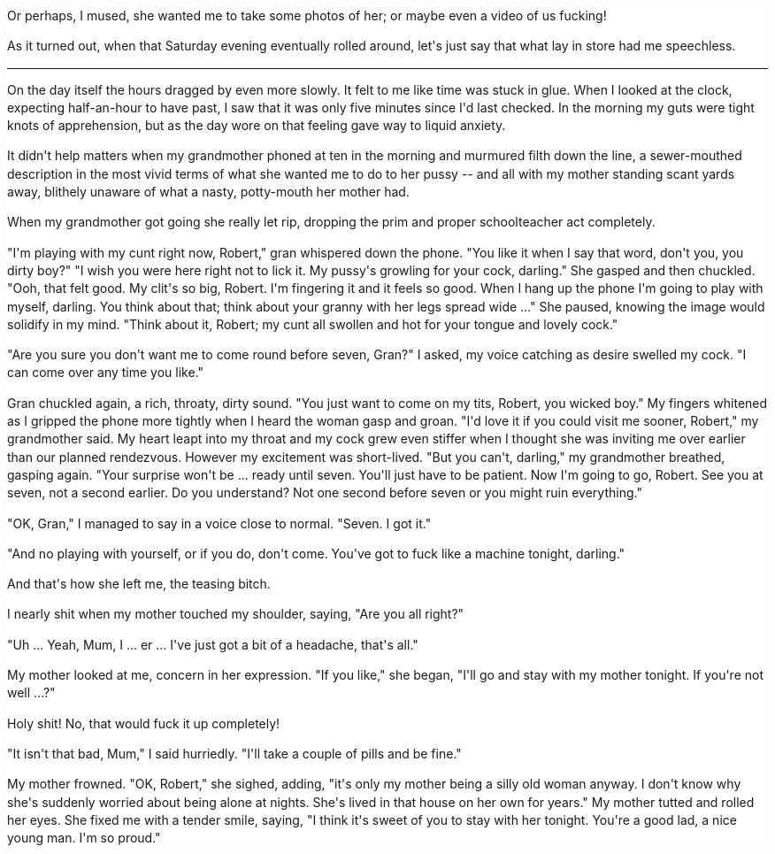 Or perhaps, I mused, she wanted me to take some photos of her; or maybe even a video of us fucking! 

As it turned out, when that Saturday evening eventually rolled around, let's just say that what lay in store had me speechless. 

*** 

On the day itself the hours dragged by even more slowly. It felt to me like time was stuck in glue. When I looked at the clock, expecting half-an-hour to have past, I saw that it was only five minutes since I'd last checked. In the morning my guts were tight knots of apprehension, but as the day wore on that feeling gave way to liquid anxiety. 

It didn't help matters when my grandmother phoned at ten in the morning and murmured filth down the line, a sewer-mouthed description in the most vivid terms of what she wanted me to do to her pussy -- and all with my mother standing scant yards away, blithely unaware of what a nasty, potty-mouth her mother had. 

When my grandmother got going she really let rip, dropping the prim and proper schoolteacher act completely. 

"I'm playing with my cunt right now, Robert," gran whispered down the phone. "You like it when I say that word, don't you, you dirty boy?" "I wish you were here right not to lick it. My pussy's growling for your cock, darling." She gasped and then chuckled. "Ooh, that felt good. My clit's so big, Robert. I'm fingering it and it feels so good. When I hang up the phone I'm going to play with myself, darling. You think about that; think about your granny with her legs spread wide ..." She paused, knowing the image would solidify in my mind. "Think about it, Robert; my cunt all swollen and hot for your tongue and lovely cock." 

"Are you sure you don't want me to come round before seven, Gran?" I asked, my voice catching as desire swelled my cock. "I can come over any time you like." 

Gran chuckled again, a rich, throaty, dirty sound. "You just want to come on my tits, Robert, you wicked boy." My fingers whitened as I gripped the phone more tightly when I heard the woman gasp and groan. "I'd love it if you could visit me sooner, Robert," my grandmother said. My heart leapt into my throat and my cock grew even stiffer when I thought she was inviting me over earlier than our planned rendezvous. However my excitement was short-lived. "But you can't, darling," my grandmother breathed, gasping again. "Your surprise won't be ... ready until seven. You'll just have to be patient. Now I'm going to go, Robert. See you at seven, not a second earlier. Do you understand? Not one second before seven or you might ruin everything." 

"OK, Gran," I managed to say in a voice close to normal. "Seven. I got it." 

"And no playing with yourself, or if you do, don't come. You've got to fuck like a machine tonight, darling." 

And that's how she left me, the teasing bitch. 

I nearly shit when my mother touched my shoulder, saying, "Are you all right?" 

"Uh ... Yeah, Mum, I ... er ... I've just got a bit of a headache, that's all." 

My mother looked at me, concern in her expression. "If you like," she began, "I'll go and stay with my mother tonight. If you're not well ...?" 

Holy shit! No, that would fuck it up completely! 

"It isn't that bad, Mum," I said hurriedly. "I'll take a couple of pills and be fine." 

My mother frowned. "OK, Robert," she sighed, adding, "it's only my mother being a silly old woman anyway. I don't know why she's suddenly worried about being alone at nights. She's lived in that house on her own for years." My mother tutted and rolled her eyes. She fixed me with a tender smile, saying, "I think it's sweet of you to stay with her tonight. You're a good lad, a nice young man. I'm so proud." 
